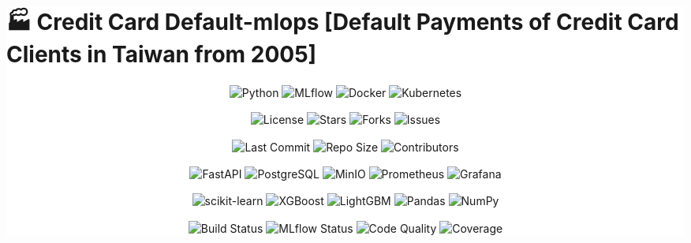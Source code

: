 # 🏭 Credit Card Default-mlops [Default Payments of Credit Card Clients in Taiwan from 2005]


<div align="center">

![Python](https://img.shields.io/badge/Python-3.8%2B-blue?style=for-the-badge&logo=python&logoColor=white)
![MLflow](https://img.shields.io/badge/MLflow-2.8%2B-orange?style=for-the-badge&logo=mlflow&logoColor=white)
![Docker](https://img.shields.io/badge/Docker-20.10%2B-blue?style=for-the-badge&logo=docker&logoColor=white)
![Kubernetes](https://img.shields.io/badge/Kubernetes-1.24%2B-326CE5?style=for-the-badge&logo=kubernetes&logoColor=white)

![License](https://img.shields.io/github/license/shanojpillai/credit-risk-mlops-platform?style=for-the-badge&color=green)
![Stars](https://img.shields.io/github/stars/shanojpillai/credit-risk-mlops-platform?style=for-the-badge&color=yellow)
![Forks](https://img.shields.io/github/forks/shanojpillai/credit-risk-mlops-platform?style=for-the-badge&color=blue)
![Issues](https://img.shields.io/github/issues/shanojpillai/credit-risk-mlops-platform?style=for-the-badge&color=red)

![Last Commit](https://img.shields.io/github/last-commit/shanojpillai/credit-risk-mlops-platform?style=for-the-badge&color=brightgreen)
![Repo Size](https://img.shields.io/github/repo-size/shanojpillai/credit-risk-mlops-platform?style=for-the-badge&color=orange)
![Contributors](https://img.shields.io/github/contributors/shanojpillai/credit-risk-mlops-platform?style=for-the-badge&color=purple)


![FastAPI](https://img.shields.io/badge/FastAPI-0.100%2B-009688?style=flat-square&logo=fastapi&logoColor=white)
![PostgreSQL](https://img.shields.io/badge/PostgreSQL-13%2B-336791?style=flat-square&logo=postgresql&logoColor=white)
![MinIO](https://img.shields.io/badge/MinIO-S3%20Compatible-C72E29?style=flat-square&logo=minio&logoColor=white)
![Prometheus](https://img.shields.io/badge/Prometheus-Monitoring-E6522C?style=flat-square&logo=prometheus&logoColor=white)
![Grafana](https://img.shields.io/badge/Grafana-Dashboards-F46800?style=flat-square&logo=grafana&logoColor=white)


![scikit-learn](https://img.shields.io/badge/scikit--learn-1.3%2B-F7931E?style=flat-square&logo=scikit-learn&logoColor=white)
![XGBoost](https://img.shields.io/badge/XGBoost-1.7%2B-FF6600?style=flat-square&logo=xgboost&logoColor=white)
![LightGBM](https://img.shields.io/badge/LightGBM-3.3%2B-2E8B57?style=flat-square&logo=lightgbm&logoColor=white)
![Pandas](https://img.shields.io/badge/Pandas-2.0%2B-150458?style=flat-square&logo=pandas&logoColor=white)
![NumPy](https://img.shields.io/badge/NumPy-1.24%2B-013243?style=flat-square&logo=numpy&logoColor=white)


![Build Status](https://img.shields.io/badge/Build-Passing-brightgreen?style=flat-square)
![MLflow Status](https://img.shields.io/badge/MLflow%20Server-Running-success?style=flat-square)
![Code Quality](https://img.shields.io/badge/Code%20Quality-A-brightgreen?style=flat-square)
![Coverage](https://img.shields.io/badge/Coverage-85%25-green?style=flat-square)
